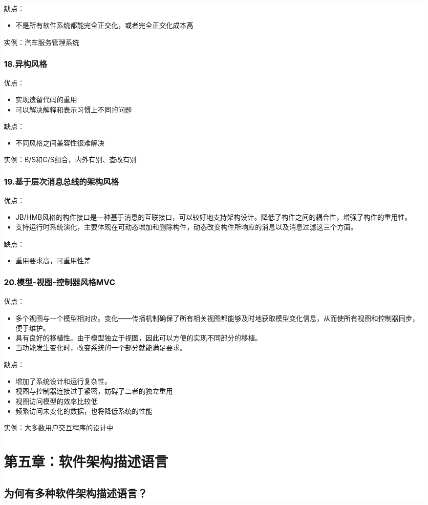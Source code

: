 缺点：

- 不是所有软件系统都能完全正交化，或者完全正交化成本高

实例：汽车服务管理系统



### 18.异构风格

优点：

- 实现遗留代码的重用
- 可以解决解释和表示习惯上不同的问题

缺点：

- 不同风格之间兼容性很难解决

实例：B/S和C/S组合，内外有别、查改有别



### 19.基于层次消息总线的架构风格

优点：

- JB/HMB风格的构件接口是一种基于消息的互联接口，可以较好地支持架构设计。降低了构件之间的耦合性，增强了构件的重用性。
- 支持运行时系统演化，主要体现在可动态增加和删除构件，动态改变构件所响应的消息以及消息过滤这三个方面。

缺点：

- 重用要求高，可重用性差



### 20.模型-视图-控制器风格MVC

优点：

- 多个视图与一个模型相对应。变化——传播机制确保了所有相关视图都能够及时地获取模型变化信息，从而使所有视图和控制器同步，便于维护。
- 具有良好的移植性。由于模型独立于视图，因此可以方便的实现不同部分的移植。
- 当功能发生变化时，改变系统的一个部分就能满足要求。

缺点：

- 增加了系统设计和运行复杂性。
- 视图与控制器连接过于紧密，妨碍了二者的独立重用
- 视图访问模型的效率比较低
- 频繁访问未变化的数据，也将降低系统的性能

实例：大多数用户交互程序的设计中





# 第五章：软件架构描述语言

## 为何有多种软件架构描述语言？

